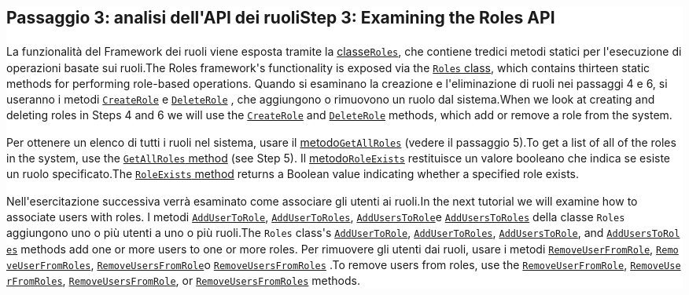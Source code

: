 ## <a name="step-3-examining-the-roles-api"></a><span data-ttu-id="a9c83-193">Passaggio 3: analisi dell'API dei ruoli</span><span class="sxs-lookup"><span data-stu-id="a9c83-193">Step 3: Examining the Roles API</span></span>

<span data-ttu-id="a9c83-194">La funzionalità del Framework dei ruoli viene esposta tramite la [classe`Roles`](https://msdn.microsoft.com/library/system.web.security.roles.aspx), che contiene tredici metodi statici per l'esecuzione di operazioni basate sui ruoli.</span><span class="sxs-lookup"><span data-stu-id="a9c83-194">The Roles framework's functionality is exposed via the [`Roles` class](https://msdn.microsoft.com/library/system.web.security.roles.aspx), which contains thirteen static methods for performing role-based operations.</span></span> <span data-ttu-id="a9c83-195">Quando si esaminano la creazione e l'eliminazione di ruoli nei passaggi 4 e 6, si useranno i metodi [`CreateRole`](https://msdn.microsoft.com/library/system.web.security.roles.createrole.aspx) e [`DeleteRole`](https://msdn.microsoft.com/library/system.web.security.roles.deleterole.aspx) , che aggiungono o rimuovono un ruolo dal sistema.</span><span class="sxs-lookup"><span data-stu-id="a9c83-195">When we look at creating and deleting roles in Steps 4 and 6 we will use the [`CreateRole`](https://msdn.microsoft.com/library/system.web.security.roles.createrole.aspx) and [`DeleteRole`](https://msdn.microsoft.com/library/system.web.security.roles.deleterole.aspx) methods, which add or remove a role from the system.</span></span>

<span data-ttu-id="a9c83-196">Per ottenere un elenco di tutti i ruoli nel sistema, usare il [metodo`GetAllRoles`](https://msdn.microsoft.com/library/system.web.security.roles.getallroles.aspx) (vedere il passaggio 5).</span><span class="sxs-lookup"><span data-stu-id="a9c83-196">To get a list of all of the roles in the system, use the [`GetAllRoles` method](https://msdn.microsoft.com/library/system.web.security.roles.getallroles.aspx) (see Step 5).</span></span> <span data-ttu-id="a9c83-197">Il [metodo`RoleExists`](https://msdn.microsoft.com/library/system.web.security.roles.roleexists.aspx) restituisce un valore booleano che indica se esiste un ruolo specificato.</span><span class="sxs-lookup"><span data-stu-id="a9c83-197">The [`RoleExists` method](https://msdn.microsoft.com/library/system.web.security.roles.roleexists.aspx) returns a Boolean value indicating whether a specified role exists.</span></span>

<span data-ttu-id="a9c83-198">Nell'esercitazione successiva verrà esaminato come associare gli utenti ai ruoli.</span><span class="sxs-lookup"><span data-stu-id="a9c83-198">In the next tutorial we will examine how to associate users with roles.</span></span> <span data-ttu-id="a9c83-199">I metodi [`AddUserToRole`](https://msdn.microsoft.com/library/system.web.security.roles.addusertorole.aspx), [`AddUserToRoles`](https://msdn.microsoft.com/library/system.web.security.roles.addusertoroles.aspx), [`AddUsersToRole`](https://msdn.microsoft.com/library/system.web.security.roles.adduserstorole.aspx)e [`AddUsersToRoles`](https://msdn.microsoft.com/library/system.web.security.roles.adduserstoroles.aspx) della classe `Roles` aggiungono uno o più utenti a uno o più ruoli.</span><span class="sxs-lookup"><span data-stu-id="a9c83-199">The `Roles` class's [`AddUserToRole`](https://msdn.microsoft.com/library/system.web.security.roles.addusertorole.aspx), [`AddUserToRoles`](https://msdn.microsoft.com/library/system.web.security.roles.addusertoroles.aspx), [`AddUsersToRole`](https://msdn.microsoft.com/library/system.web.security.roles.adduserstorole.aspx), and [`AddUsersToRoles`](https://msdn.microsoft.com/library/system.web.security.roles.adduserstoroles.aspx) methods add one or more users to one or more roles.</span></span> <span data-ttu-id="a9c83-200">Per rimuovere gli utenti dai ruoli, usare i metodi [`RemoveUserFromRole`](https://msdn.microsoft.com/library/system.web.security.roles.removeuserfromrole.aspx), [`RemoveUserFromRoles`](https://msdn.microsoft.com/library/system.web.security.roles.removeuserfromroles.aspx), [`RemoveUsersFromRole`](https://msdn.microsoft.com/library/system.web.security.roles.removeusersfromrole.aspx)o [`RemoveUsersFromRoles`](https://msdn.microsoft.com/library/system.web.security.roles.removeusersfromroles.aspx) .</span><span class="sxs-lookup"><span data-stu-id="a9c83-200">To remove users from roles, use the [`RemoveUserFromRole`](https://msdn.microsoft.com/library/system.web.security.roles.removeuserfromrole.aspx), [`RemoveUserFromRoles`](https://msdn.microsoft.com/library/system.web.security.roles.removeuserfromroles.aspx), [`RemoveUsersFromRole`](https://msdn.microsoft.com/library/system.web.security.roles.removeusersfromrole.aspx), or [`RemoveUsersFromRoles`](https://msdn.microsoft.com/library/system.web.security.roles.removeusersfromroles.aspx) methods.</span></span>
